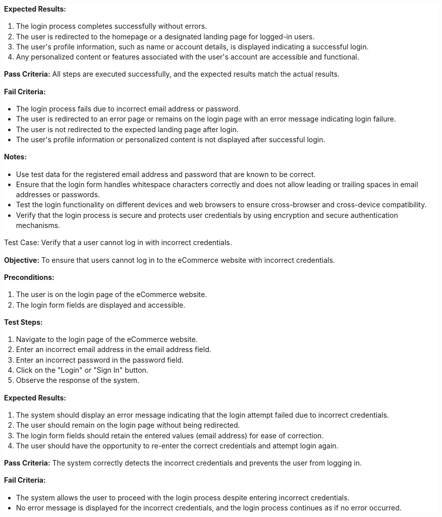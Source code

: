 **Expected Results:**
1. The login process completes successfully without errors.
2. The user is redirected to the homepage or a designated landing page for logged-in users.
3. The user's profile information, such as name or account details, is displayed indicating a successful login.
4. Any personalized content or features associated with the user's account are accessible and functional.

**Pass Criteria:**
All steps are executed successfully, and the expected results match the actual results.

**Fail Criteria:**
- The login process fails due to incorrect email address or password.
- The user is redirected to an error page or remains on the login page with an error message indicating login failure.
- The user is not redirected to the expected landing page after login.
- The user's profile information or personalized content is not displayed after successful login.

**Notes:**
- Use test data for the registered email address and password that are known to be correct.
- Ensure that the login form handles whitespace characters correctly and does not allow leading or trailing spaces in email addresses or passwords.
- Test the login functionality on different devices and web browsers to ensure cross-browser and cross-device compatibility.
- Verify that the login process is secure and protects user credentials by using encryption and secure authentication mechanisms.


Test Case: Verify that a user cannot log in with incorrect credentials.

**Objective:**
To ensure that users cannot log in to the eCommerce website with incorrect credentials.

**Preconditions:**
1. The user is on the login page of the eCommerce website.
2. The login form fields are displayed and accessible.

**Test Steps:**
1. Navigate to the login page of the eCommerce website.
2. Enter an incorrect email address in the email address field.
3. Enter an incorrect password in the password field.
4. Click on the "Login" or "Sign In" button.
5. Observe the response of the system.

**Expected Results:**
1. The system should display an error message indicating that the login attempt failed due to incorrect credentials.
2. The user should remain on the login page without being redirected.
3. The login form fields should retain the entered values (email address) for ease of correction.
4. The user should have the opportunity to re-enter the correct credentials and attempt login again.

**Pass Criteria:**
The system correctly detects the incorrect credentials and prevents the user from logging in.

**Fail Criteria:**
- The system allows the user to proceed with the login process despite entering incorrect credentials.
- No error message is displayed for the incorrect credentials, and the login process continues as if no error occurred.
